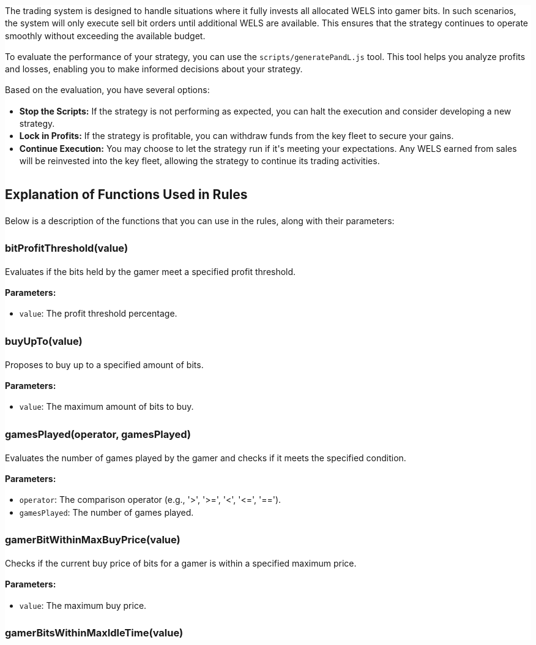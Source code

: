 The trading system is designed to handle situations where it fully invests all allocated WELS into gamer bits. In such scenarios, the system will only execute sell bit orders until additional WELS are available. This ensures that the strategy continues to operate smoothly without exceeding the available budget.

To evaluate the performance of your strategy, you can use the `scripts/generatePandL.js` tool. This tool helps you analyze profits and losses, enabling you to make informed decisions about your strategy.

Based on the evaluation, you have several options:

- **Stop the Scripts:** If the strategy is not performing as expected, you can halt the execution and consider developing a new strategy.
- **Lock in Profits:** If the strategy is profitable, you can withdraw funds from the key fleet to secure your gains.
- **Continue Execution:** You may choose to let the strategy run if it's meeting your expectations. Any WELS earned from sales will be reinvested into the key fleet, allowing the strategy to continue its trading activities.

## Explanation of Functions Used in Rules

Below is a description of the functions that you can use in the rules, along with their parameters:

### bitProfitThreshold(value)

Evaluates if the bits held by the gamer meet a specified profit threshold.

**Parameters:**

- `value`: The profit threshold percentage.

### buyUpTo(value)

Proposes to buy up to a specified amount of bits.

**Parameters:**

- `value`: The maximum amount of bits to buy.

### gamesPlayed(operator, gamesPlayed)

Evaluates the number of games played by the gamer and checks if it meets the specified condition.

**Parameters:**

- `operator`: The comparison operator (e.g., '>', '>=', '<', '<=', '==').
- `gamesPlayed`: The number of games played.

### gamerBitWithinMaxBuyPrice(value)

Checks if the current buy price of bits for a gamer is within a specified maximum price.

**Parameters:**

- `value`: The maximum buy price.

### gamerBitsWithinMaxIdleTime(value)

